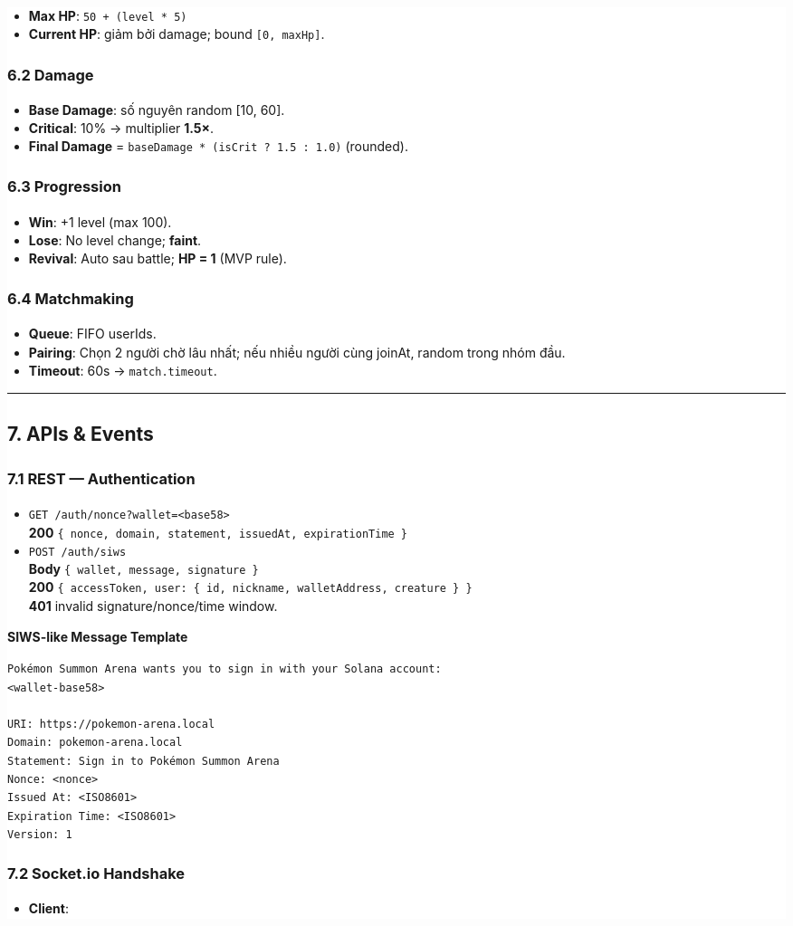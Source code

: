 - **Max HP**: `50 + (level * 5)`
- **Current HP**: giảm bởi damage; bound `[0, maxHp]`.

### 6.2 Damage

- **Base Damage**: số nguyên random [10, 60].
- **Critical**: 10% → multiplier **1.5×**.
- **Final Damage** = `baseDamage * (isCrit ? 1.5 : 1.0)` (rounded).

### 6.3 Progression

- **Win**: +1 level (max 100).
- **Lose**: No level change; **faint**.
- **Revival**: Auto sau battle; **HP = 1** (MVP rule).

### 6.4 Matchmaking

- **Queue**: FIFO userIds.
- **Pairing**: Chọn 2 người chờ lâu nhất; nếu nhiều người cùng joinAt, random trong nhóm đầu.
- **Timeout**: 60s → `match.timeout`.

---

## 7. APIs & Events

### 7.1 REST — Authentication

- `GET /auth/nonce?wallet=<base58>`  
  **200** `{ nonce, domain, statement, issuedAt, expirationTime }`
- `POST /auth/siws`  
  **Body** `{ wallet, message, signature }`  
  **200** `{ accessToken, user: { id, nickname, walletAddress, creature } }`  
  **401** invalid signature/nonce/time window.

**SIWS-like Message Template**

```
Pokémon Summon Arena wants you to sign in with your Solana account:
<wallet-base58>

URI: https://pokemon-arena.local
Domain: pokemon-arena.local
Statement: Sign in to Pokémon Summon Arena
Nonce: <nonce>
Issued At: <ISO8601>
Expiration Time: <ISO8601>
Version: 1
```

### 7.2 Socket.io Handshake

- **Client**:
